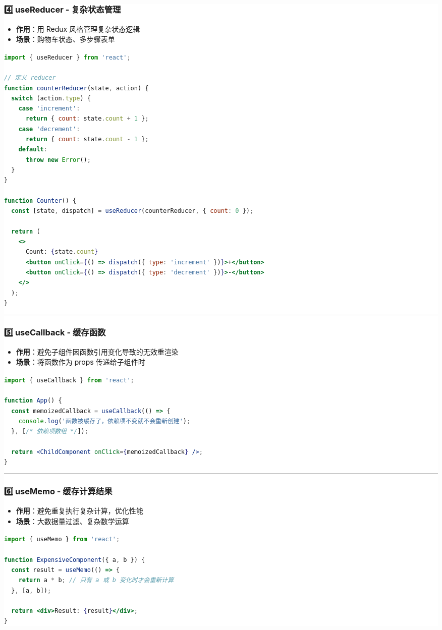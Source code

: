 
### 4️⃣ **useReducer - 复杂状态管理**
- **作用**：用 Redux 风格管理复杂状态逻辑
- **场景**：购物车状态、多步骤表单
```jsx
import { useReducer } from 'react';

// 定义 reducer
function counterReducer(state, action) {
  switch (action.type) {
    case 'increment':
      return { count: state.count + 1 };
    case 'decrement':
      return { count: state.count - 1 };
    default:
      throw new Error();
  }
}

function Counter() {
  const [state, dispatch] = useReducer(counterReducer, { count: 0 });

  return (
    <>
      Count: {state.count}
      <button onClick={() => dispatch({ type: 'increment' })}>+</button>
      <button onClick={() => dispatch({ type: 'decrement' })}>-</button>
    </>
  );
}
```

---

### 5️⃣ **useCallback - 缓存函数**
- **作用**：避免子组件因函数引用变化导致的无效重渲染
- **场景**：将函数作为 props 传递给子组件时
```jsx
import { useCallback } from 'react';

function App() {
  const memoizedCallback = useCallback(() => {
    console.log('函数被缓存了，依赖项不变就不会重新创建');
  }, [/* 依赖项数组 */]);

  return <ChildComponent onClick={memoizedCallback} />;
}
```

---

### 6️⃣ **useMemo - 缓存计算结果**
- **作用**：避免重复执行复杂计算，优化性能
- **场景**：大数据量过滤、复杂数学运算
```jsx
import { useMemo } from 'react';

function ExpensiveComponent({ a, b }) {
  const result = useMemo(() => {
    return a * b; // 只有 a 或 b 变化时才会重新计算
  }, [a, b]);

  return <div>Result: {result}</div>;
}
```
